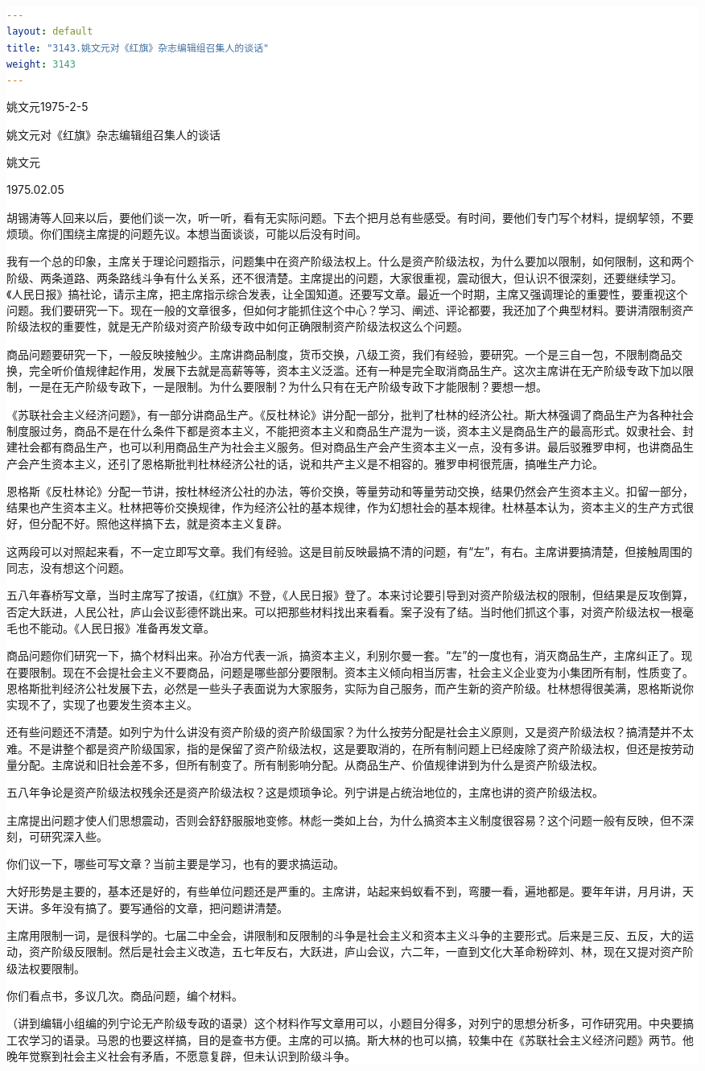 ```yaml
---
layout: default
title: "3143.姚文元对《红旗》杂志编辑组召集人的谈话"
weight: 3143
---
```


姚文元1975-2-5

姚文元对《红旗》杂志编辑组召集人的谈话

姚文元

1975.02.05

胡锡涛等人回来以后，要他们谈一次，听一听，看有无实际问题。下去个把月总有些感受。有时间，要他们专门写个材料，提纲挈领，不要烦琐。你们围绕主席提的问题先议。本想当面谈谈，可能以后没有时间。

我有一个总的印象，主席关于理论问题指示，问题集中在资产阶级法权上。什么是资产阶级法权，为什么要加以限制，如何限制，这和两个阶级、两条道路、两条路线斗争有什么关系，还不很清楚。主席提出的问题，大家很重视，震动很大，但认识不很深刻，还要继续学习。《人民日报》搞社论，请示主席，把主席指示综合发表，让全国知道。还要写文章。最近一个时期，主席又强调理论的重要性，要重视这个问题。我们要研究一下。现在一般的文章很多，但如何才能抓住这个中心？学习、阐述、评论都要，我还加了个典型材料。要讲清限制资产阶级法权的重要性，就是无产阶级对资产阶级专政中如何正确限制资产阶级法权这么个问题。

商品问题要研究一下，一般反映接触少。主席讲商品制度，货币交换，八级工资，我们有经验，要研究。一个是三自一包，不限制商品交换，完全听价值规律起作用，发展下去就是高薪等等，资本主义泛滥。还有一种是完全取消商品生产。这次主席讲在无产阶级专政下加以限制，一是在无产阶级专政下，一是限制。为什么要限制？为什么只有在无产阶级专政下才能限制？要想一想。

《苏联社会主义经济问题》，有一部分讲商品生产。《反杜林论》讲分配一部分，批判了杜林的经济公社。斯大林强调了商品生产为各种社会制度服过务，商品不是在什么条件下都是资本主义，不能把资本主义和商品生产混为一谈，资本主义是商品生产的最高形式。奴隶社会、封建社会都有商品生产，也可以利用商品生产为社会主义服务。但对商品生产会产生资本主义一点，没有多讲。最后驳雅罗申柯，也讲商品生产会产生资本主义，还引了恩格斯批判杜林经济公社的话，说和共产主义是不相容的。雅罗申柯很荒唐，搞唯生产力论。

恩格斯《反杜林论》分配一节讲，按杜林经济公社的办法，等价交换，等量劳动和等量劳动交换，结果仍然会产生资本主义。扣留一部分，结果也产生资本主义。杜林把等价交换规律，作为经济公社的基本规律，作为幻想社会的基本规律。杜林基本认为，资本主义的生产方式很好，但分配不好。照他这样搞下去，就是资本主义复辟。

这两段可以对照起来看，不一定立即写文章。我们有经验。这是目前反映最搞不清的问题，有“左”，有右。主席讲要搞清楚，但接触周围的同志，没有想这个问题。

五八年春桥写文章，当时主席写了按语，《红旗》不登，《人民日报》登了。本来讨论要引导到对资产阶级法权的限制，但结果是反攻倒算，否定大跃进，人民公社，庐山会议彭德怀跳出来。可以把那些材料找出来看看。案子没有了结。当时他们抓这个事，对资产阶级法权一根毫毛也不能动。《人民日报》准备再发文章。

商品问题你们研究一下，搞个材料出来。孙冶方代表一派，搞资本主义，利别尔曼一套。“左”的一度也有，消灭商品生产，主席纠正了。现在要限制。现在不会提社会主义不要商品，问题是哪些部分要限制。资本主义倾向相当厉害，社会主义企业变为小集团所有制，性质变了。恩格斯批判经济公社发展下去，必然是一些头子表面说为大家服务，实际为自己服务，而产生新的资产阶级。杜林想得很美满，恩格斯说你实现不了，实现了也要发生资本主义。

还有些问题还不清楚。如列宁为什么讲没有资产阶级的资产阶级国家？为什么按劳分配是社会主义原则，又是资产阶级法权？搞清楚并不太难。不是讲整个都是资产阶级国家，指的是保留了资产阶级法权，这是要取消的，在所有制问题上已经废除了资产阶级法权，但还是按劳动量分配。主席说和旧社会差不多，但所有制变了。所有制影响分配。从商品生产、价值规律讲到为什么是资产阶级法权。

五八年争论是资产阶级法权残余还是资产阶级法权？这是烦琐争论。列宁讲是占统治地位的，主席也讲的资产阶级法权。

主席提出问题才使人们思想震动，否则会舒舒服服地变修。林彪一类如上台，为什么搞资本主义制度很容易？这个问题一般有反映，但不深刻，可研究深入些。

你们议一下，哪些可写文章？当前主要是学习，也有的要求搞运动。

大好形势是主要的，基本还是好的，有些单位问题还是严重的。主席讲，站起来蚂蚁看不到，弯腰一看，遍地都是。要年年讲，月月讲，天天讲。多年没有搞了。要写通俗的文章，把问题讲清楚。

主席用限制一词，是很科学的。七届二中全会，讲限制和反限制的斗争是社会主义和资本主义斗争的主要形式。后来是三反、五反，大的运动，资产阶级反限制。然后是社会主义改造，五七年反右，大跃进，庐山会议，六二年，一直到文化大革命粉碎刘、林，现在又提对资产阶级法权要限制。

你们看点书，多议几次。商品问题，编个材料。

（讲到编辑小组编的列宁论无产阶级专政的语录）这个材料作写文章用可以，小题目分得多，对列宁的思想分析多，可作研究用。中央要搞工农学习的语录。马恩的也要这样搞，目的是查书方便。主席的可以搞。斯大林的也可以搞，较集中在《苏联社会主义经济问题》两节。他晚年觉察到社会主义社会有矛盾，不愿意复辟，但未认识到阶级斗争。
